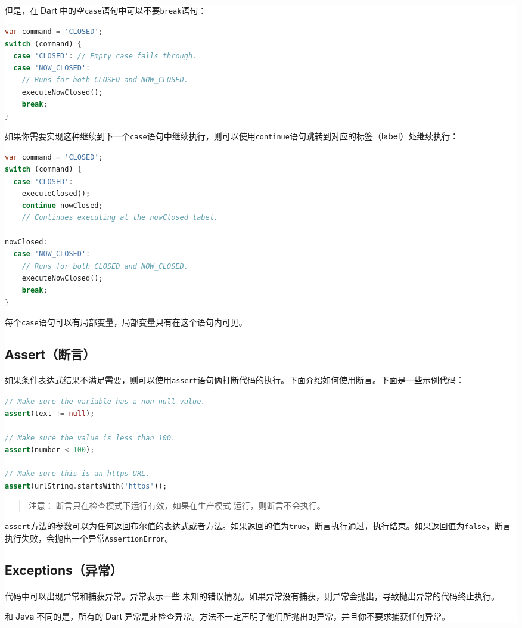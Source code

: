 但是，在 Dart 中的空`case`语句中可以不要`break`语句：
```dart
var command = 'CLOSED';
switch (command) {
  case 'CLOSED': // Empty case falls through.
  case 'NOW_CLOSED':
    // Runs for both CLOSED and NOW_CLOSED.
    executeNowClosed();
    break;
}
```

如果你需要实现这种继续到下一个`case`语句中继续执行，则可以使用`continue`语句跳转到对应的标签（label）处继续执行：
```dart
var command = 'CLOSED';
switch (command) {
  case 'CLOSED':
    executeClosed();
    continue nowClosed;
    // Continues executing at the nowClosed label.

nowClosed:
  case 'NOW_CLOSED':
    // Runs for both CLOSED and NOW_CLOSED.
    executeNowClosed();
    break;
}
```
每个`case`语句可以有局部变量，局部变量只有在这个语句内可见。

## Assert（断言）
如果条件表达式结果不满足需要，则可以使用`assert`语句俩打断代码的执行。下面介绍如何使用断言。下面是一些示例代码：
```dart
// Make sure the variable has a non-null value.
assert(text != null);

// Make sure the value is less than 100.
assert(number < 100);

// Make sure this is an https URL.
assert(urlString.startsWith('https'));
```
> 注意： 断言只在检查模式下运行有效，如果在生产模式 运行，则断言不会执行。

`assert`方法的参数可以为任何返回布尔值的表达式或者方法。如果返回的值为`true`，断言执行通过，执行结束。如果返回值为`false`，断言执行失败，会抛出一个异常`AssertionError`。

## Exceptions（异常）

代码中可以出现异常和捕获异常。异常表示一些 未知的错误情况。如果异常没有捕获，则异常会抛出，导致抛出异常的代码终止执行。

和 Java 不同的是，所有的 Dart 异常是非检查异常。方法不一定声明了他们所抛出的异常，并且你不要求捕获任何异常。
